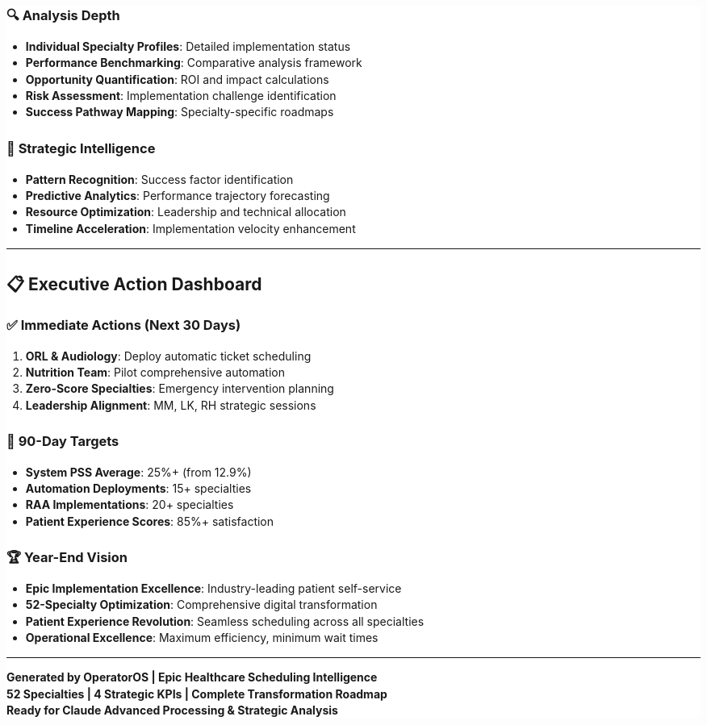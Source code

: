 ### 🔍 **Analysis Depth**
- **Individual Specialty Profiles**: Detailed implementation status
- **Performance Benchmarking**: Comparative analysis framework
- **Opportunity Quantification**: ROI and impact calculations
- **Risk Assessment**: Implementation challenge identification
- **Success Pathway Mapping**: Specialty-specific roadmaps

### 🚀 **Strategic Intelligence**
- **Pattern Recognition**: Success factor identification
- **Predictive Analytics**: Performance trajectory forecasting
- **Resource Optimization**: Leadership and technical allocation
- **Timeline Acceleration**: Implementation velocity enhancement

---

## 📋 **Executive Action Dashboard**

### ✅ **Immediate Actions (Next 30 Days)**
1. **ORL & Audiology**: Deploy automatic ticket scheduling
2. **Nutrition Team**: Pilot comprehensive automation  
3. **Zero-Score Specialties**: Emergency intervention planning
4. **Leadership Alignment**: MM, LK, RH strategic sessions

### 🎯 **90-Day Targets**
- **System PSS Average**: 25%+ (from 12.9%)
- **Automation Deployments**: 15+ specialties
- **RAA Implementations**: 20+ specialties
- **Patient Experience Scores**: 85%+ satisfaction

### 🏆 **Year-End Vision**
- **Epic Implementation Excellence**: Industry-leading patient self-service
- **52-Specialty Optimization**: Comprehensive digital transformation
- **Patient Experience Revolution**: Seamless scheduling across all specialties
- **Operational Excellence**: Maximum efficiency, minimum wait times

---

**Generated by OperatorOS | Epic Healthcare Scheduling Intelligence**  
**52 Specialties | 4 Strategic KPIs | Complete Transformation Roadmap**  
**Ready for Claude Advanced Processing & Strategic Analysis**